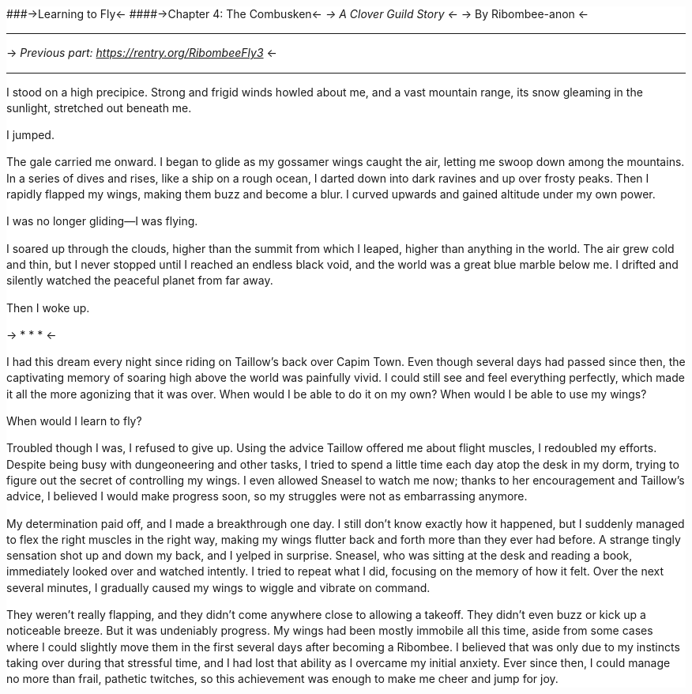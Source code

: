 ###->Learning to Fly<-
####->Chapter 4: The Combusken<-
*-> A Clover Guild Story <-*
-> By Ribombee-anon <-

---

-> *Previous part: https://rentry.org/RibombeeFly3* <-

---

I stood on a high precipice. Strong and frigid winds howled about me, and a vast mountain range, its snow gleaming in the sunlight, stretched out beneath me.

I jumped.

The gale carried me onward. I began to glide as my gossamer wings caught the air, letting me swoop down among the mountains. In a series of dives and rises, like a ship on a rough ocean, I darted down into dark ravines and up over frosty peaks. Then I rapidly flapped my wings, making them buzz and become a blur. I curved upwards and gained altitude under my own power.

I was no longer gliding—I was flying.

I soared up through the clouds, higher than the summit from which I leaped, higher than anything in the world. The air grew cold and thin, but I never stopped until I reached an endless black void, and the world was a great blue marble below me. I drifted and silently watched the peaceful planet from far away.

Then I woke up.


-> * * * <-


I had this dream every night since riding on Taillow’s back over Capim Town. Even though several days had passed since then, the captivating memory of soaring high above the world was painfully vivid. I could still see and feel everything perfectly, which made it all the more agonizing that it was over. When would I be able to do it on my own? When would I be able to use my wings? 

When would I learn to fly?

Troubled though I was, I refused to give up. Using the advice Taillow offered me about flight muscles, I redoubled my efforts. Despite being busy with dungeoneering and other tasks, I tried to spend a little time each day atop the desk in my dorm, trying to figure out the secret of controlling my wings. I even allowed Sneasel to watch me now; thanks to her encouragement and Taillow’s advice, I believed I would make progress soon, so my struggles were not as embarrassing anymore.

My determination paid off, and I made a breakthrough one day. I still don’t know exactly how it happened, but I suddenly managed to flex the right muscles in the right way, making my wings flutter back and forth more than they ever had before. A strange tingly sensation shot up and down my back, and I yelped in surprise. Sneasel, who was sitting at the desk and reading a book, immediately looked over and watched intently. I tried to repeat what I did, focusing on the memory of how it felt. Over the next several minutes, I gradually caused my wings to wiggle and vibrate on command.

They weren’t really flapping, and they didn’t come anywhere close to allowing a takeoff. They didn’t even buzz or kick up a noticeable breeze. But it was undeniably progress. My wings had been mostly immobile all this time, aside from some cases where I could slightly move them in the first several days after becoming a Ribombee. I believed that was only due to my instincts taking over during that stressful time, and I had lost that ability as I overcame my initial anxiety. Ever since then, I could manage no more than frail, pathetic twitches, so this achievement was enough to make me cheer and jump for joy.
